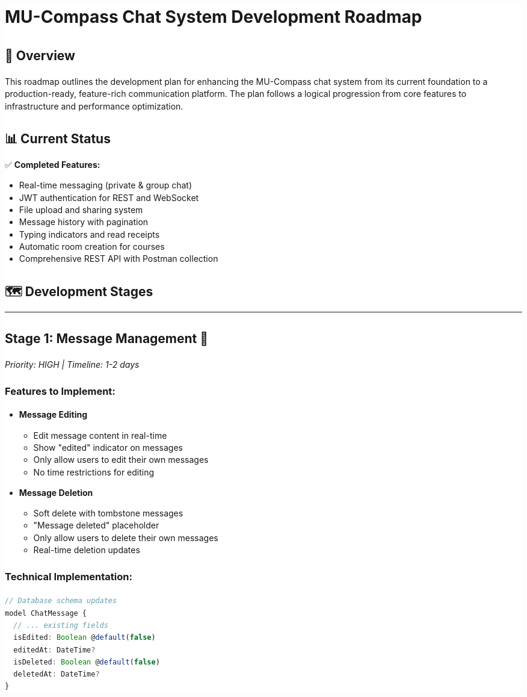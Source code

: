 # MU-Compass Chat System Development Roadmap

## 🎯 Overview

This roadmap outlines the development plan for enhancing the MU-Compass chat system from its current foundation to a production-ready, feature-rich communication platform. The plan follows a logical progression from core features to infrastructure and performance optimization.

## 📊 Current Status

✅ **Completed Features:**
- Real-time messaging (private & group chat)
- JWT authentication for REST and WebSocket
- File upload and sharing system
- Message history with pagination
- Typing indicators and read receipts
- Automatic room creation for courses
- Comprehensive REST API with Postman collection

## 🗺️ Development Stages

---

## **Stage 1: Message Management** 🔧
*Priority: HIGH | Timeline: 1-2 days*

### Features to Implement:
- **Message Editing**
  - Edit message content in real-time
  - Show "edited" indicator on messages
  - Only allow users to edit their own messages
  - No time restrictions for editing

- **Message Deletion**
  - Soft delete with tombstone messages
  - "Message deleted" placeholder
  - Only allow users to delete their own messages
  - Real-time deletion updates

### Technical Implementation:
```typescript
// Database schema updates
model ChatMessage {
  // ... existing fields
  isEdited: Boolean @default(false)
  editedAt: DateTime?
  isDeleted: Boolean @default(false)
  deletedAt: DateTime?
}
```
